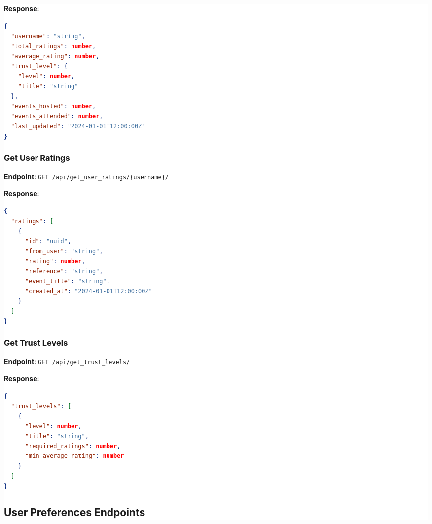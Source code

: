 **Response**:
```json
{
  "username": "string",
  "total_ratings": number,
  "average_rating": number,
  "trust_level": {
    "level": number,
    "title": "string"
  },
  "events_hosted": number,
  "events_attended": number,
  "last_updated": "2024-01-01T12:00:00Z"
}
```

### Get User Ratings
**Endpoint**: `GET /api/get_user_ratings/{username}/`

**Response**:
```json
{
  "ratings": [
    {
      "id": "uuid",
      "from_user": "string",
      "rating": number,
      "reference": "string",
      "event_title": "string",
      "created_at": "2024-01-01T12:00:00Z"
    }
  ]
}
```

### Get Trust Levels
**Endpoint**: `GET /api/get_trust_levels/`

**Response**:
```json
{
  "trust_levels": [
    {
      "level": number,
      "title": "string",
      "required_ratings": number,
      "min_average_rating": number
    }
  ]
}
```

## User Preferences Endpoints
